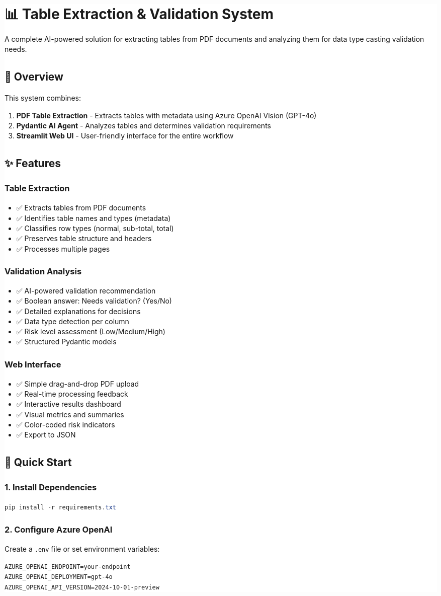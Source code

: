 # 📊 Table Extraction & Validation System

A complete AI-powered solution for extracting tables from PDF documents and analyzing them for data type casting validation needs.

## 🎯 Overview

This system combines:
1. **PDF Table Extraction** - Extracts tables with metadata using Azure OpenAI Vision (GPT-4o)
2. **Pydantic AI Agent** - Analyzes tables and determines validation requirements
3. **Streamlit Web UI** - User-friendly interface for the entire workflow

## ✨ Features

### Table Extraction
- ✅ Extracts tables from PDF documents
- ✅ Identifies table names and types (metadata)
- ✅ Classifies row types (normal, sub-total, total)
- ✅ Preserves table structure and headers
- ✅ Processes multiple pages

### Validation Analysis
- ✅ AI-powered validation recommendation
- ✅ Boolean answer: Needs validation? (Yes/No)
- ✅ Detailed explanations for decisions
- ✅ Data type detection per column
- ✅ Risk level assessment (Low/Medium/High)
- ✅ Structured Pydantic models

### Web Interface
- ✅ Simple drag-and-drop PDF upload
- ✅ Real-time processing feedback
- ✅ Interactive results dashboard
- ✅ Visual metrics and summaries
- ✅ Color-coded risk indicators
- ✅ Export to JSON

## 🚀 Quick Start

### 1. Install Dependencies
```powershell
pip install -r requirements.txt
```

### 2. Configure Azure OpenAI
Create a `.env` file or set environment variables:
```env
AZURE_OPENAI_ENDPOINT=your-endpoint
AZURE_OPENAI_DEPLOYMENT=gpt-4o
AZURE_OPENAI_API_VERSION=2024-10-01-preview
```
